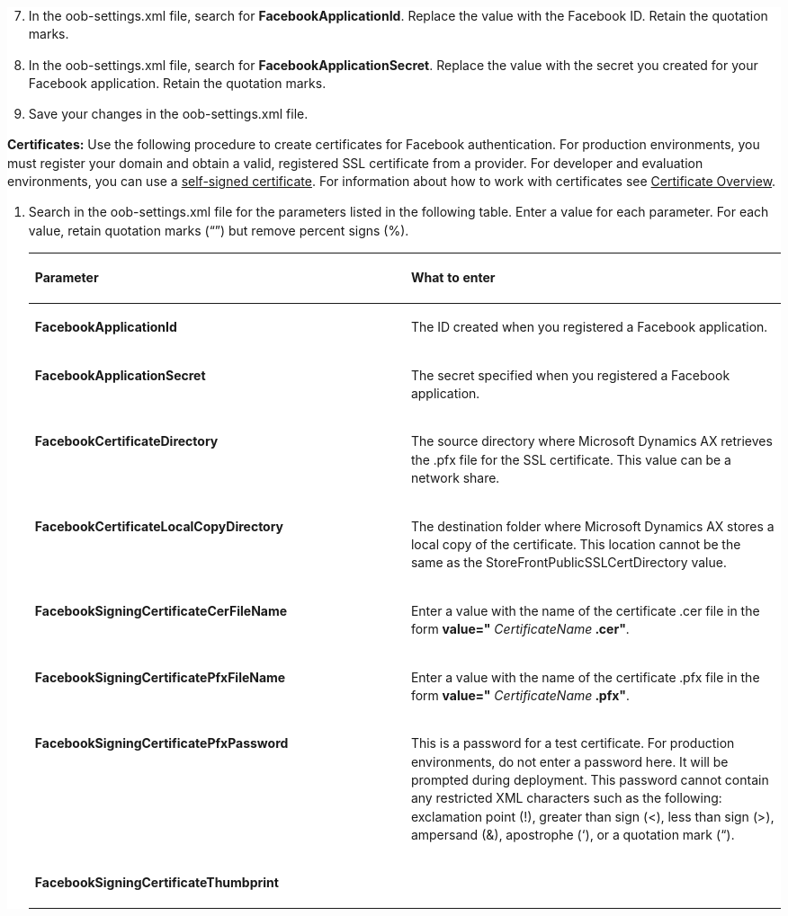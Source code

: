 7.  In the oob-settings.xml file, search for **FacebookApplicationId**. Replace the value with the Facebook ID. Retain the quotation marks.

8.  In the oob-settings.xml file, search for **FacebookApplicationSecret**. Replace the value with the secret you created for your Facebook application. Retain the quotation marks.

9.  Save your changes in the oob-settings.xml file.

**Certificates:** Use the following procedure to create certificates for Facebook authentication. For production environments, you must register your domain and obtain a valid, registered SSL certificate from a provider. For developer and evaluation environments, you can use a [self-signed certificate](https://go.microsoft.com/fwlink/?linkid=235235). For information about how to work with certificates see [Certificate Overview](https://go.microsoft.com/fwlink/?linkid=282620).

1.  Search in the oob-settings.xml file for the parameters listed in the following table. Enter a value for each parameter. For each value, retain quotation marks (“”) but remove percent signs (%).
    
    <table>
    <colgroup>
    <col style="width: 50%" />
    <col style="width: 50%" />
    </colgroup>
    <thead>
    <tr class="header">
    <th><p>Parameter</p></th>
    <th><p>What to enter</p></th>
    </tr>
    </thead>
    <tbody>
    <tr class="odd">
    <td><p><strong>FacebookApplicationId</strong></p></td>
    <td><p>The ID created when you registered a Facebook application.</p></td>
    </tr>
    <tr class="even">
    <td><p><strong>FacebookApplicationSecret</strong></p></td>
    <td><p>The secret specified when you registered a Facebook application.</p></td>
    </tr>
    <tr class="odd">
    <td><p><strong>FacebookCertificateDirectory</strong></p></td>
    <td><p>The source directory where Microsoft Dynamics AX retrieves the .pfx file for the SSL certificate. This value can be a network share.</p></td>
    </tr>
    <tr class="even">
    <td><p><strong>FacebookCertificateLocalCopyDirectory</strong></p></td>
    <td><p>The destination folder where Microsoft Dynamics AX stores a local copy of the certificate. This location cannot be the same as the StoreFrontPublicSSLCertDirectory value.</p></td>
    </tr>
    <tr class="odd">
    <td><p><strong>FacebookSigningCertificateCerFileName</strong></p></td>
    <td><p>Enter a value with the name of the certificate .cer file in the form <strong>value=&quot;</strong> <em>CertificateName</em> <strong>.cer&quot;</strong>.</p></td>
    </tr>
    <tr class="even">
    <td><p><strong>FacebookSigningCertificatePfxFileName</strong></p></td>
    <td><p>Enter a value with the name of the certificate .pfx file in the form <strong>value=&quot;</strong> <em>CertificateName</em> <strong>.pfx&quot;</strong>.</p></td>
    </tr>
    <tr class="odd">
    <td><p><strong>FacebookSigningCertificatePfxPassword</strong></p></td>
    <td><p>This is a password for a test certificate. For production environments, do not enter a password here. It will be prompted during deployment. This password cannot contain any restricted XML characters such as the following: exclamation point (!), greater than sign (&lt;), less than sign (&gt;), ampersand (&amp;), apostrophe (‘), or a quotation mark (“).</p></td>
    </tr>
    <tr class="even">
    <td><p><strong>FacebookSigningCertificateThumbprint</strong></p></td>
